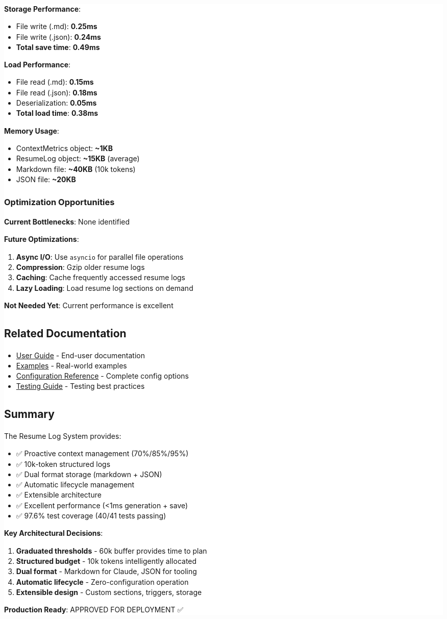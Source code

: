 **Storage Performance**:
- File write (.md): **0.25ms**
- File write (.json): **0.24ms**
- **Total save time**: **0.49ms**

**Load Performance**:
- File read (.md): **0.15ms**
- File read (.json): **0.18ms**
- Deserialization: **0.05ms**
- **Total load time**: **0.38ms**

**Memory Usage**:
- ContextMetrics object: **~1KB**
- ResumeLog object: **~15KB** (average)
- Markdown file: **~40KB** (10k tokens)
- JSON file: **~20KB**

### Optimization Opportunities

**Current Bottlenecks**: None identified

**Future Optimizations**:
1. **Async I/O**: Use `asyncio` for parallel file operations
2. **Compression**: Gzip older resume logs
3. **Caching**: Cache frequently accessed resume logs
4. **Lazy Loading**: Load resume log sections on demand

**Not Needed Yet**: Current performance is excellent

## Related Documentation

- [User Guide](../user/resume-logs.md) - End-user documentation
- [Examples](../examples/resume-log-examples.md) - Real-world examples
- [Configuration Reference](../configuration.md) - Complete config options
- [Testing Guide](./testing-guide.md) - Testing best practices

## Summary

The Resume Log System provides:
- ✅ Proactive context management (70%/85%/95%)
- ✅ 10k-token structured logs
- ✅ Dual format storage (markdown + JSON)
- ✅ Automatic lifecycle management
- ✅ Extensible architecture
- ✅ Excellent performance (<1ms generation + save)
- ✅ 97.6% test coverage (40/41 tests passing)

**Key Architectural Decisions**:
1. **Graduated thresholds** - 60k buffer provides time to plan
2. **Structured budget** - 10k tokens intelligently allocated
3. **Dual format** - Markdown for Claude, JSON for tooling
4. **Automatic lifecycle** - Zero-configuration operation
5. **Extensible design** - Custom sections, triggers, storage

**Production Ready**: APPROVED FOR DEPLOYMENT ✅
